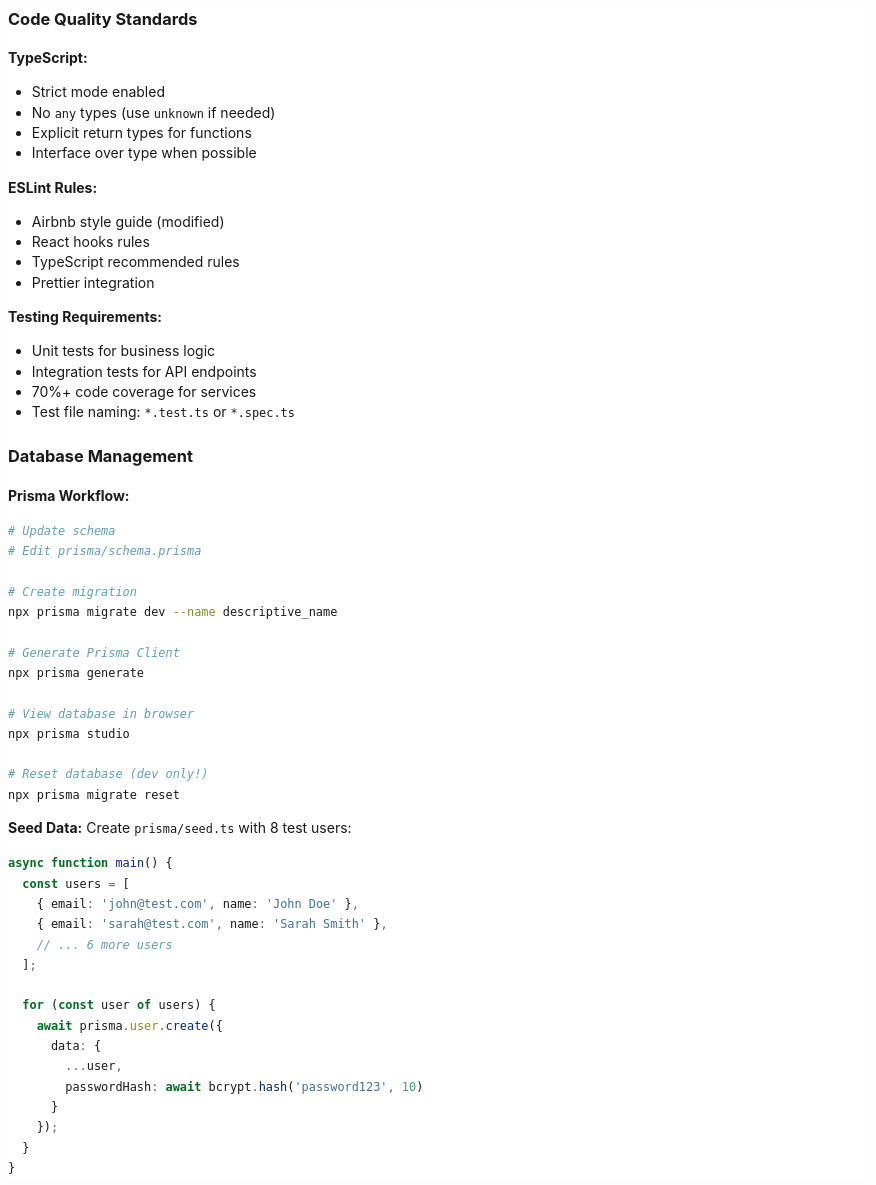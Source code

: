 ### Code Quality Standards

**TypeScript:**
- Strict mode enabled
- No `any` types (use `unknown` if needed)
- Explicit return types for functions
- Interface over type when possible

**ESLint Rules:**
- Airbnb style guide (modified)
- React hooks rules
- TypeScript recommended rules
- Prettier integration

**Testing Requirements:**
- Unit tests for business logic
- Integration tests for API endpoints
- 70%+ code coverage for services
- Test file naming: `*.test.ts` or `*.spec.ts`

### Database Management

**Prisma Workflow:**
```bash
# Update schema
# Edit prisma/schema.prisma

# Create migration
npx prisma migrate dev --name descriptive_name

# Generate Prisma Client
npx prisma generate

# View database in browser
npx prisma studio

# Reset database (dev only!)
npx prisma migrate reset
```

**Seed Data:**
Create `prisma/seed.ts` with 8 test users:
```typescript
async function main() {
  const users = [
    { email: 'john@test.com', name: 'John Doe' },
    { email: 'sarah@test.com', name: 'Sarah Smith' },
    // ... 6 more users
  ];
  
  for (const user of users) {
    await prisma.user.create({
      data: {
        ...user,
        passwordHash: await bcrypt.hash('password123', 10)
      }
    });
  }
}
```
